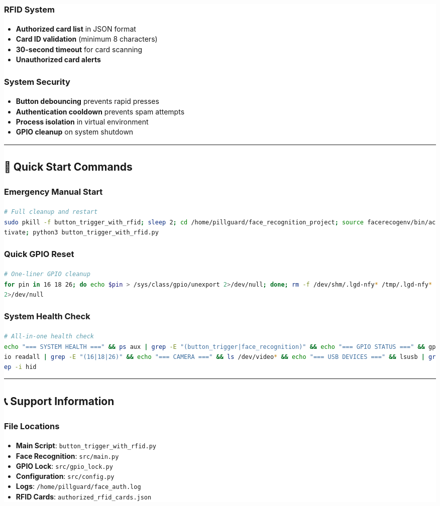 ### RFID System
- **Authorized card list** in JSON format
- **Card ID validation** (minimum 8 characters)
- **30-second timeout** for card scanning
- **Unauthorized card alerts**

### System Security
- **Button debouncing** prevents rapid presses
- **Authentication cooldown** prevents spam attempts
- **Process isolation** in virtual environment
- **GPIO cleanup** on system shutdown

---

## 🚀 Quick Start Commands

### Emergency Manual Start
```bash
# Full cleanup and restart
sudo pkill -f button_trigger_with_rfid; sleep 2; cd /home/pillguard/face_recognition_project; source facerecogenv/bin/activate; python3 button_trigger_with_rfid.py
```

### Quick GPIO Reset
```bash
# One-liner GPIO cleanup
for pin in 16 18 26; do echo $pin > /sys/class/gpio/unexport 2>/dev/null; done; rm -f /dev/shm/.lgd-nfy* /tmp/.lgd-nfy* 2>/dev/null
```

### System Health Check
```bash
# All-in-one health check
echo "=== SYSTEM HEALTH ===" && ps aux | grep -E "(button_trigger|face_recognition)" && echo "=== GPIO STATUS ===" && gpio readall | grep -E "(16|18|26)" && echo "=== CAMERA ===" && ls /dev/video* && echo "=== USB DEVICES ===" && lsusb | grep -i hid
```

---

## 📞 Support Information

### File Locations
- **Main Script**: `button_trigger_with_rfid.py`
- **Face Recognition**: `src/main.py`
- **GPIO Lock**: `src/gpio_lock.py`
- **Configuration**: `src/config.py`
- **Logs**: `/home/pillguard/face_auth.log`
- **RFID Cards**: `authorized_rfid_cards.json`
